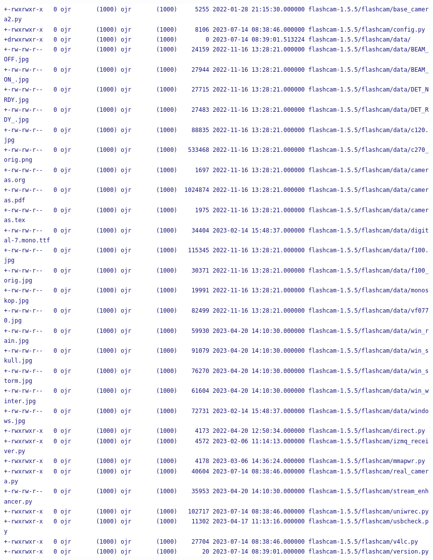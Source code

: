```diff
+-rwxrwxr-x   0 ojr       (1000) ojr       (1000)     5255 2022-01-28 21:15:30.000000 flashcam-1.5.5/flashcam/base_camera2.py
+-rwxrwxr-x   0 ojr       (1000) ojr       (1000)     8106 2023-07-14 08:38:46.000000 flashcam-1.5.5/flashcam/config.py
+drwxrwxr-x   0 ojr       (1000) ojr       (1000)        0 2023-07-14 08:39:01.513224 flashcam-1.5.5/flashcam/data/
+-rw-rw-r--   0 ojr       (1000) ojr       (1000)    24159 2022-11-16 13:28:21.000000 flashcam-1.5.5/flashcam/data/BEAM_OFF.jpg
+-rw-rw-r--   0 ojr       (1000) ojr       (1000)    27944 2022-11-16 13:28:21.000000 flashcam-1.5.5/flashcam/data/BEAM_ON_.jpg
+-rw-rw-r--   0 ojr       (1000) ojr       (1000)    27715 2022-11-16 13:28:21.000000 flashcam-1.5.5/flashcam/data/DET_NRDY.jpg
+-rw-rw-r--   0 ojr       (1000) ojr       (1000)    27483 2022-11-16 13:28:21.000000 flashcam-1.5.5/flashcam/data/DET_RDY_.jpg
+-rw-rw-r--   0 ojr       (1000) ojr       (1000)    88835 2022-11-16 13:28:21.000000 flashcam-1.5.5/flashcam/data/c120.jpg
+-rw-rw-r--   0 ojr       (1000) ojr       (1000)   533468 2022-11-16 13:28:21.000000 flashcam-1.5.5/flashcam/data/c270_orig.png
+-rw-rw-r--   0 ojr       (1000) ojr       (1000)     1697 2022-11-16 13:28:21.000000 flashcam-1.5.5/flashcam/data/cameras.org
+-rw-rw-r--   0 ojr       (1000) ojr       (1000)  1024874 2022-11-16 13:28:21.000000 flashcam-1.5.5/flashcam/data/cameras.pdf
+-rw-rw-r--   0 ojr       (1000) ojr       (1000)     1975 2022-11-16 13:28:21.000000 flashcam-1.5.5/flashcam/data/cameras.tex
+-rw-rw-r--   0 ojr       (1000) ojr       (1000)    34404 2023-02-14 15:48:37.000000 flashcam-1.5.5/flashcam/data/digital-7.mono.ttf
+-rw-rw-r--   0 ojr       (1000) ojr       (1000)   115345 2022-11-16 13:28:21.000000 flashcam-1.5.5/flashcam/data/f100.jpg
+-rw-rw-r--   0 ojr       (1000) ojr       (1000)    30371 2022-11-16 13:28:21.000000 flashcam-1.5.5/flashcam/data/f100_orig.jpg
+-rw-rw-r--   0 ojr       (1000) ojr       (1000)    19991 2022-11-16 13:28:21.000000 flashcam-1.5.5/flashcam/data/monoskop.jpg
+-rw-rw-r--   0 ojr       (1000) ojr       (1000)    82499 2022-11-16 13:28:21.000000 flashcam-1.5.5/flashcam/data/vf0770.jpg
+-rw-rw-r--   0 ojr       (1000) ojr       (1000)    59930 2023-04-20 14:10:30.000000 flashcam-1.5.5/flashcam/data/win_rain.jpg
+-rw-rw-r--   0 ojr       (1000) ojr       (1000)    91079 2023-04-20 14:10:30.000000 flashcam-1.5.5/flashcam/data/win_skull.jpg
+-rw-rw-r--   0 ojr       (1000) ojr       (1000)    76270 2023-04-20 14:10:30.000000 flashcam-1.5.5/flashcam/data/win_storm.jpg
+-rw-rw-r--   0 ojr       (1000) ojr       (1000)    61604 2023-04-20 14:10:30.000000 flashcam-1.5.5/flashcam/data/win_winter.jpg
+-rw-rw-r--   0 ojr       (1000) ojr       (1000)    72731 2023-02-14 15:48:37.000000 flashcam-1.5.5/flashcam/data/windows.jpg
+-rwxrwxr-x   0 ojr       (1000) ojr       (1000)     4173 2022-04-20 12:50:34.000000 flashcam-1.5.5/flashcam/direct.py
+-rwxrwxr-x   0 ojr       (1000) ojr       (1000)     4572 2023-02-06 11:14:13.000000 flashcam-1.5.5/flashcam/izmq_receiver.py
+-rwxrwxr-x   0 ojr       (1000) ojr       (1000)     4178 2023-03-06 14:36:24.000000 flashcam-1.5.5/flashcam/mmapwr.py
+-rwxrwxr-x   0 ojr       (1000) ojr       (1000)    40604 2023-07-14 08:38:46.000000 flashcam-1.5.5/flashcam/real_camera.py
+-rw-rw-r--   0 ojr       (1000) ojr       (1000)    35953 2023-04-20 14:10:30.000000 flashcam-1.5.5/flashcam/stream_enhancer.py
+-rwxrwxr-x   0 ojr       (1000) ojr       (1000)   102717 2023-07-14 08:38:46.000000 flashcam-1.5.5/flashcam/uniwrec.py
+-rwxrwxr-x   0 ojr       (1000) ojr       (1000)    11302 2023-04-17 11:13:16.000000 flashcam-1.5.5/flashcam/usbcheck.py
+-rwxrwxr-x   0 ojr       (1000) ojr       (1000)    27704 2023-07-14 08:38:46.000000 flashcam-1.5.5/flashcam/v4lc.py
+-rwxrwxr-x   0 ojr       (1000) ojr       (1000)       20 2023-07-14 08:39:01.000000 flashcam-1.5.5/flashcam/version.py
```